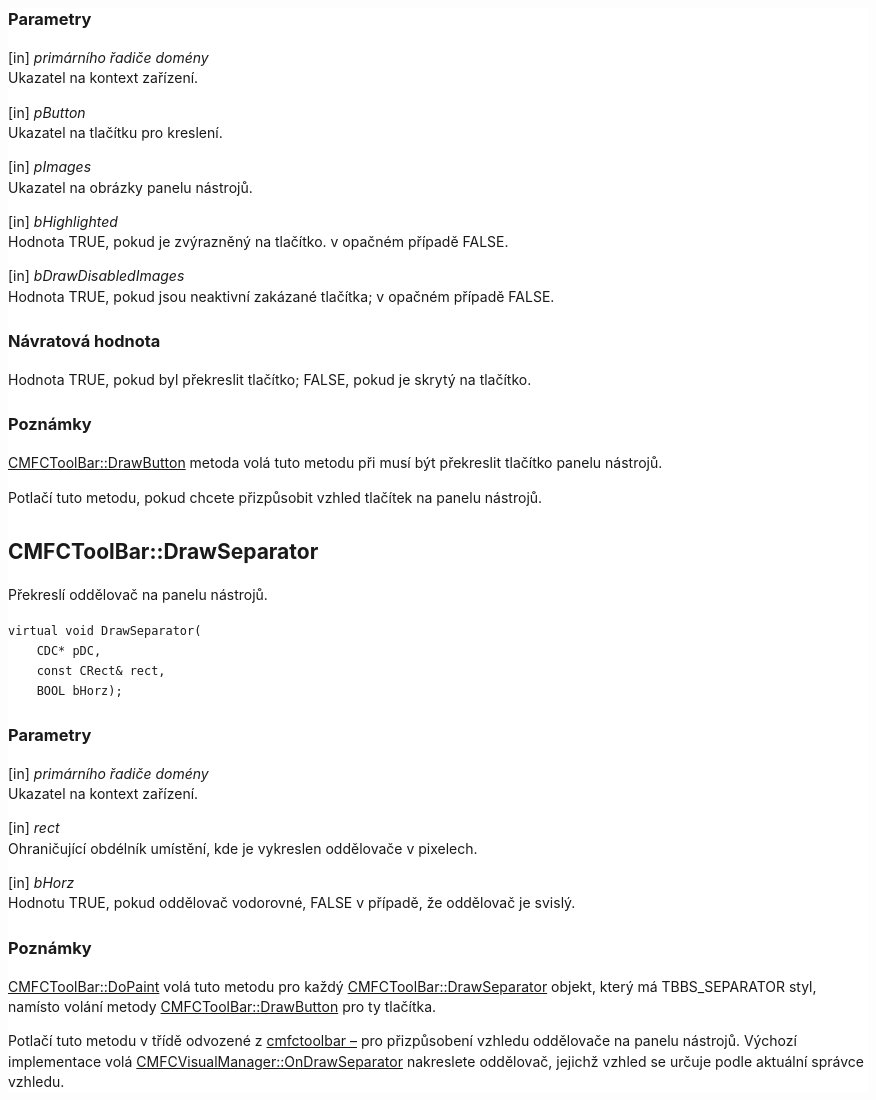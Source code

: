 ### <a name="parameters"></a>Parametry  
 [in] *primárního řadiče domény*  
 Ukazatel na kontext zařízení.  
  
 [in] *pButton*  
 Ukazatel na tlačítku pro kreslení.  
  
 [in] *pImages*  
 Ukazatel na obrázky panelu nástrojů.  
  
 [in] *bHighlighted*  
 Hodnota TRUE, pokud je zvýrazněný na tlačítko. v opačném případě FALSE.  
  
 [in] *bDrawDisabledImages*  
 Hodnota TRUE, pokud jsou neaktivní zakázané tlačítka; v opačném případě FALSE.  
  
### <a name="return-value"></a>Návratová hodnota  
 Hodnota TRUE, pokud byl překreslit tlačítko; FALSE, pokud je skrytý na tlačítko.  
  
### <a name="remarks"></a>Poznámky  
 [CMFCToolBar::DrawButton](#drawbutton) metoda volá tuto metodu při musí být překreslit tlačítko panelu nástrojů.  
  
 Potlačí tuto metodu, pokud chcete přizpůsobit vzhled tlačítek na panelu nástrojů.  
  
##  <a name="drawseparator"></a>  CMFCToolBar::DrawSeparator  
 Překreslí oddělovač na panelu nástrojů.  
  
```  
virtual void DrawSeparator(
    CDC* pDC,  
    const CRect& rect,  
    BOOL bHorz);
```  
  
### <a name="parameters"></a>Parametry  
 [in] *primárního řadiče domény*  
 Ukazatel na kontext zařízení.  
  
 [in] *rect*  
 Ohraničující obdélník umístění, kde je vykreslen oddělovače v pixelech.  
  
 [in] *bHorz*  
 Hodnotu TRUE, pokud oddělovač vodorovné, FALSE v případě, že oddělovač je svislý.  
  
### <a name="remarks"></a>Poznámky  
 [CMFCToolBar::DoPaint](#dopaint) volá tuto metodu pro každý [CMFCToolBar::DrawSeparator](#drawseparator) objekt, který má TBBS_SEPARATOR styl, namísto volání metody [CMFCToolBar::DrawButton](#drawbutton) pro ty tlačítka.  
  
 Potlačí tuto metodu v třídě odvozené z [cmfctoolbar –](../../mfc/reference/cmfctoolbar-class.md) pro přizpůsobení vzhledu oddělovače na panelu nástrojů. Výchozí implementace volá [CMFCVisualManager::OnDrawSeparator](../../mfc/reference/cmfcvisualmanager-class.md#ondrawseparator) nakreslete oddělovač, jejichž vzhled se určuje podle aktuální správce vzhledu.  
  